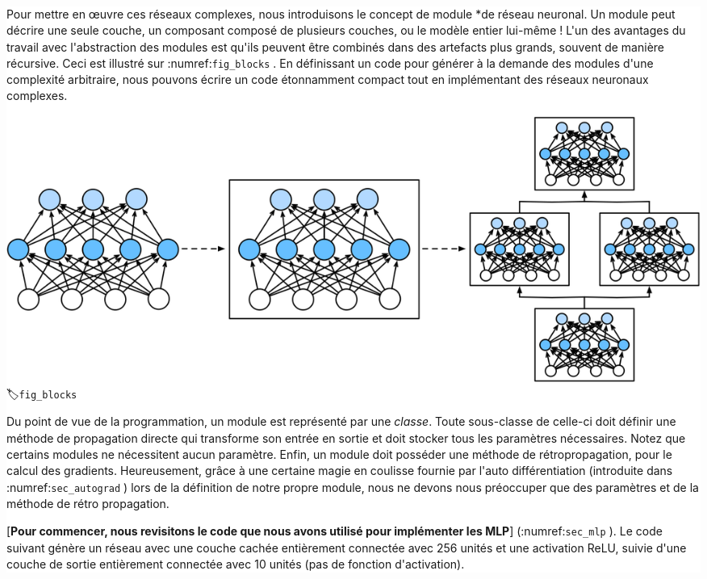 Pour mettre en œuvre ces réseaux complexes,
nous introduisons le concept de module *de réseau neuronal.
Un module peut décrire une seule couche,
un composant composé de plusieurs couches,
ou le modèle entier lui-même !
L'un des avantages du travail avec l'abstraction des modules
est qu'ils peuvent être combinés dans des artefacts plus grands,
souvent de manière récursive. Ceci est illustré sur :numref:`fig_blocks` . En définissant un code pour générer à la demande des modules
d'une complexité arbitraire,
nous pouvons écrire un code étonnamment compact
tout en implémentant des réseaux neuronaux complexes.

![Multiple layers are combined into modules, forming repeating patterns of larger models.](../img/blocks.svg)
:label:`fig_blocks`


Du point de vue de la programmation, un module est représenté par une *classe*.
Toute sous-classe de celle-ci doit définir une méthode de propagation directe
qui transforme son entrée en sortie
et doit stocker tous les paramètres nécessaires.
Notez que certains modules ne nécessitent aucun paramètre.
Enfin, un module doit posséder une méthode de rétropropagation,
pour le calcul des gradients.
Heureusement, grâce à une certaine magie en coulisse
fournie par l'auto différentiation
(introduite dans :numref:`sec_autograd` )
lors de la définition de notre propre module,
nous ne devons nous préoccuper que des paramètres
et de la méthode de rétro propagation.

[**Pour commencer, nous revisitons le code
que nous avons utilisé pour implémenter les MLP**]
(:numref:`sec_mlp` ).
Le code suivant génère un réseau
avec une couche cachée entièrement connectée
avec 256 unités et une activation ReLU,
suivie d'une couche de sortie entièrement connectée
avec 10 unités (pas de fonction d'activation).
